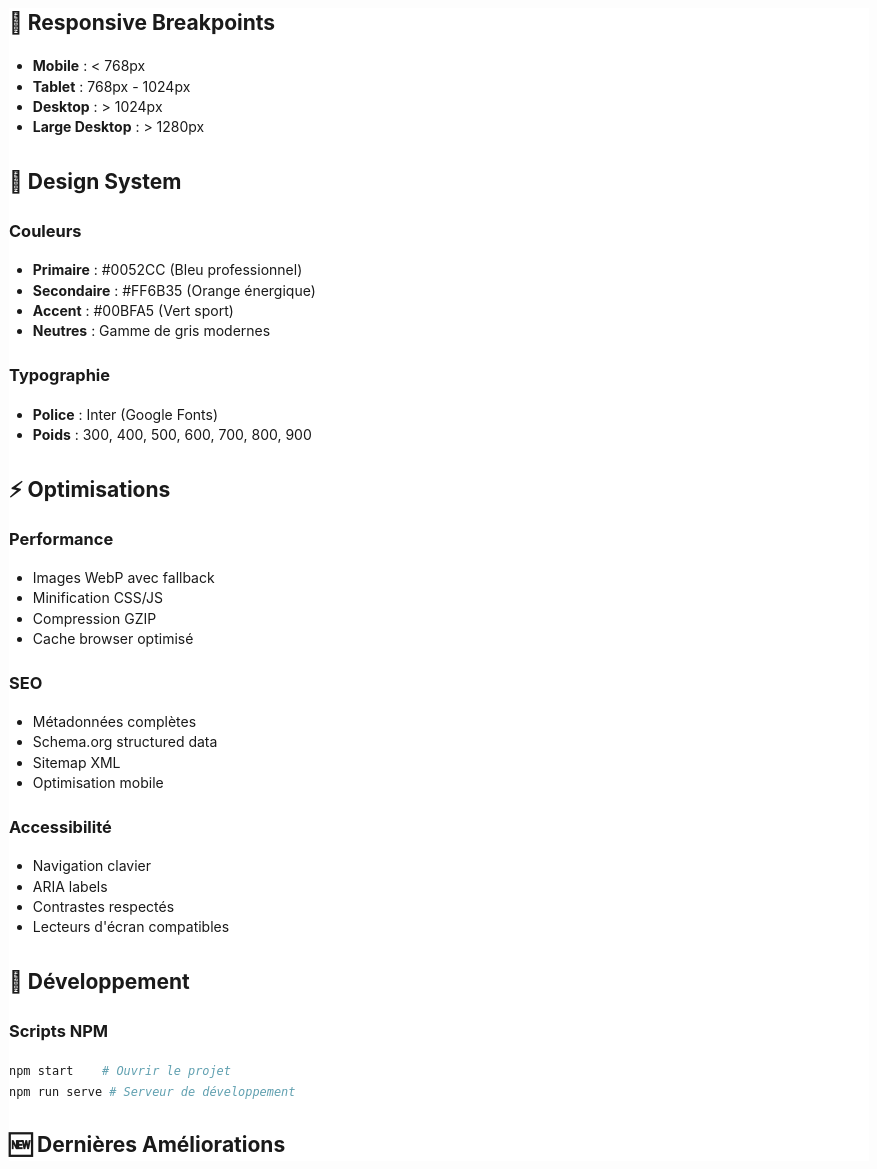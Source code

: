 ## 📱 Responsive Breakpoints

- **Mobile** : < 768px
- **Tablet** : 768px - 1024px  
- **Desktop** : > 1024px
- **Large Desktop** : > 1280px

## 🎨 Design System

### Couleurs
- **Primaire** : #0052CC (Bleu professionnel)
- **Secondaire** : #FF6B35 (Orange énergique)
- **Accent** : #00BFA5 (Vert sport)
- **Neutres** : Gamme de gris modernes

### Typographie
- **Police** : Inter (Google Fonts)
- **Poids** : 300, 400, 500, 600, 700, 800, 900

## ⚡ Optimisations

### Performance
- Images WebP avec fallback
- Minification CSS/JS
- Compression GZIP
- Cache browser optimisé

### SEO
- Métadonnées complètes
- Schema.org structured data
- Sitemap XML
- Optimisation mobile

### Accessibilité
- Navigation clavier
- ARIA labels
- Contrastes respectés
- Lecteurs d'écran compatibles

## 🔧 Développement

### Scripts NPM
```bash
npm start    # Ouvrir le projet
npm run serve # Serveur de développement
```

## 🆕 Dernières Améliorations
